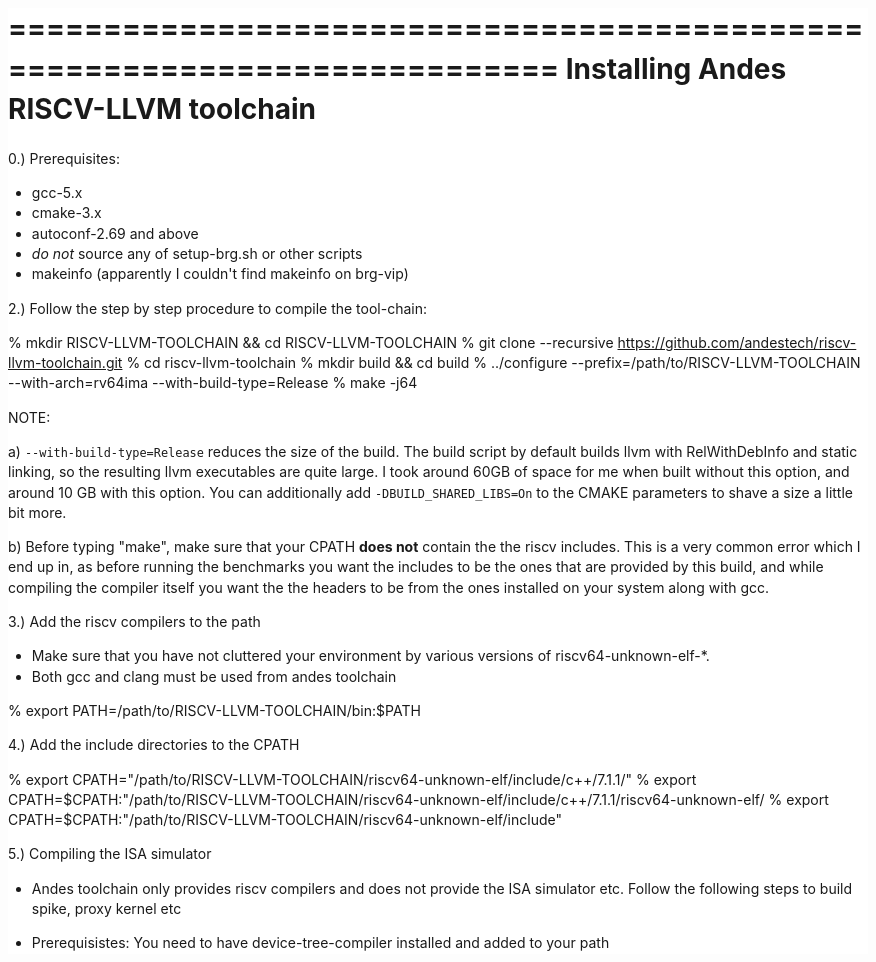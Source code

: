 ==========================================================================
  Installing Andes RISCV-LLVM toolchain
==========================================================================

0.) Prerequisites:
  - gcc-5.x
  - cmake-3.x
  - autoconf-2.69 and above
  - *do not* source any of setup-brg.sh or other scripts
  - makeinfo (apparently I couldn't find makeinfo on brg-vip)

2.) Follow the step by step procedure to compile the tool-chain:

  % mkdir RISCV-LLVM-TOOLCHAIN && cd RISCV-LLVM-TOOLCHAIN
  % git clone --recursive https://github.com/andestech/riscv-llvm-toolchain.git
  % cd riscv-llvm-toolchain
  % mkdir build && cd build
  % ../configure --prefix=/path/to/RISCV-LLVM-TOOLCHAIN --with-arch=rv64ima
    --with-build-type=Release
  % make -j64

  NOTE: 

  a) `--with-build-type=Release` reduces the size of the build. The build 
  script by default builds llvm with RelWithDebInfo and static linking, so the 
  resulting llvm executables are quite large. I took around 60GB of space for 
  me when built without this option, and around 10 GB with this option. You
  can additionally add `-DBUILD_SHARED_LIBS=On` to the CMAKE parameters to 
  shave a size a little bit more. 
  
  b) Before typing "make", make sure that your CPATH **does not** contain the
  the riscv includes. This is a very common error which I end up in, as before
  running the benchmarks you want the includes to be the ones that are provided
  by this build, and while compiling the compiler itself you want the the 
  headers to be from the ones installed on your system along with gcc.

3.) Add the riscv compilers to the path
  - Make sure that you have not cluttered your environment by various versions
    of riscv64-unknown-elf-*. 
  - Both gcc and clang must be used from andes toolchain
  
  % export PATH=/path/to/RISCV-LLVM-TOOLCHAIN/bin:$PATH
 
4.) Add the include directories to the CPATH

  % export CPATH="/path/to/RISCV-LLVM-TOOLCHAIN/riscv64-unknown-elf/include/c++/7.1.1/"
  % export CPATH=$CPATH:"/path/to/RISCV-LLVM-TOOLCHAIN/riscv64-unknown-elf/include/c++/7.1.1/riscv64-unknown-elf/
  % export CPATH=$CPATH:"/path/to/RISCV-LLVM-TOOLCHAIN/riscv64-unknown-elf/include" 

5.) Compiling the ISA simulator
  - Andes toolchain only provides riscv compilers and does not provide the 
    ISA simulator etc. Follow the following steps to build spike, proxy kernel
    etc
  
  - Prerequisistes:
      You need to have device-tree-compiler installed and added to your path
